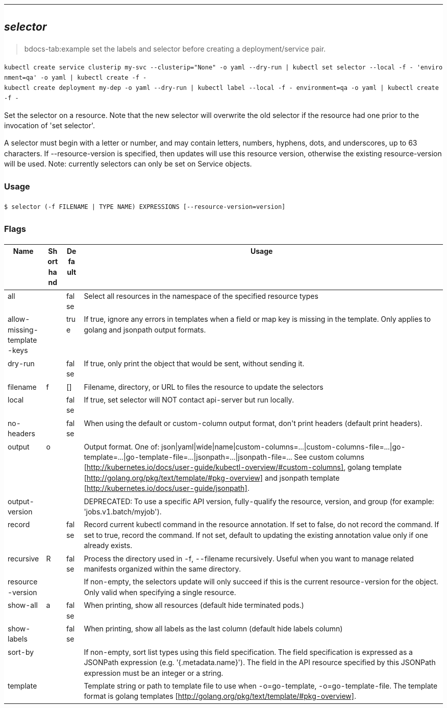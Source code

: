 

------------

## <em>selector</em>

>bdocs-tab:example set the labels and selector before creating a deployment/service pair.

```bdocs-tab:example_shell
kubectl create service clusterip my-svc --clusterip="None" -o yaml --dry-run | kubectl set selector --local -f - 'environment=qa' -o yaml | kubectl create -f -
kubectl create deployment my-dep -o yaml --dry-run | kubectl label --local -f - environment=qa -o yaml | kubectl create -f -
```


Set the selector on a resource. Note that the new selector will overwrite the old selector if the resource had one prior to the invocation of 'set selector'. 

A selector must begin with a letter or number, and may contain letters, numbers, hyphens, dots, and underscores, up to  63 characters. If --resource-version is specified, then updates will use this resource version, otherwise the existing resource-version will be used. Note: currently selectors can only be set on Service objects.

### Usage

`$ selector (-f FILENAME | TYPE NAME) EXPRESSIONS [--resource-version=version]`



### Flags

Name | Shorthand | Default | Usage
---- | --------- | ------- | ----- 
all |  | false | Select all resources in the namespace of the specified resource types 
allow-missing-template-keys |  | true | If true, ignore any errors in templates when a field or map key is missing in the template. Only applies to golang and jsonpath output formats. 
dry-run |  | false | If true, only print the object that would be sent, without sending it. 
filename | f | [] | Filename, directory, or URL to files the resource to update the selectors 
local |  | false | If true, set selector will NOT contact api-server but run locally. 
no-headers |  | false | When using the default or custom-column output format, don't print headers (default print headers). 
output | o |  | Output format. One of: json&#124;yaml&#124;wide&#124;name&#124;custom-columns=...&#124;custom-columns-file=...&#124;go-template=...&#124;go-template-file=...&#124;jsonpath=...&#124;jsonpath-file=... See custom columns [http://kubernetes.io/docs/user-guide/kubectl-overview/#custom-columns], golang template [http://golang.org/pkg/text/template/#pkg-overview] and jsonpath template [http://kubernetes.io/docs/user-guide/jsonpath]. 
output-version |  |  | DEPRECATED: To use a specific API version, fully-qualify the resource, version, and group (for example: 'jobs.v1.batch/myjob'). 
record |  | false | Record current kubectl command in the resource annotation. If set to false, do not record the command. If set to true, record the command. If not set, default to updating the existing annotation value only if one already exists. 
recursive | R | false | Process the directory used in -f, --filename recursively. Useful when you want to manage related manifests organized within the same directory. 
resource-version |  |  | If non-empty, the selectors update will only succeed if this is the current resource-version for the object. Only valid when specifying a single resource. 
show-all | a | false | When printing, show all resources (default hide terminated pods.) 
show-labels |  | false | When printing, show all labels as the last column (default hide labels column) 
sort-by |  |  | If non-empty, sort list types using this field specification.  The field specification is expressed as a JSONPath expression (e.g. '{.metadata.name}'). The field in the API resource specified by this JSONPath expression must be an integer or a string. 
template |  |  | Template string or path to template file to use when -o=go-template, -o=go-template-file. The template format is golang templates [http://golang.org/pkg/text/template/#pkg-overview]. 



